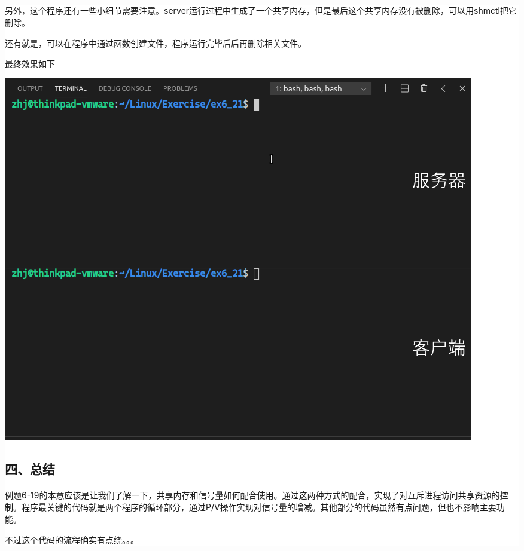 另外，这个程序还有一些小细节需要注意。server运行过程中生成了一个共享内存，但是最后这个共享内存没有被删除，可以用shmctl把它删除。

还有就是，可以在程序中通过函数创建文件，程序运行完毕后后再删除相关文件。

最终效果如下

![最终效果](image/12.gif)

<a name="##四、总结"></a>

## 四、总结

例题6-19的本意应该是让我们了解一下，共享内存和信号量如何配合使用。通过这两种方式的配合，实现了对互斥进程访问共享资源的控制。程序最关键的代码就是两个程序的循环部分，通过P/V操作实现对信号量的增减。其他部分的代码虽然有点问题，但也不影响主要功能。

不过这个代码的流程确实有点绕。。。

